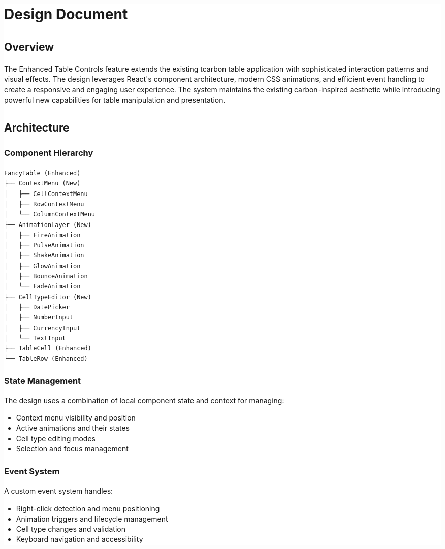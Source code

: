 # Design Document

## Overview

The Enhanced Table Controls feature extends the existing tcarbon table application with sophisticated interaction patterns and visual effects. The design leverages React's component architecture, modern CSS animations, and efficient event handling to create a responsive and engaging user experience. The system maintains the existing carbon-inspired aesthetic while introducing powerful new capabilities for table manipulation and presentation.

## Architecture

### Component Hierarchy

```
FancyTable (Enhanced)
├── ContextMenu (New)
│   ├── CellContextMenu
│   ├── RowContextMenu
│   └── ColumnContextMenu
├── AnimationLayer (New)
│   ├── FireAnimation
│   ├── PulseAnimation
│   ├── ShakeAnimation
│   ├── GlowAnimation
│   ├── BounceAnimation
│   └── FadeAnimation
├── CellTypeEditor (New)
│   ├── DatePicker
│   ├── NumberInput
│   ├── CurrencyInput
│   └── TextInput
├── TableCell (Enhanced)
└── TableRow (Enhanced)
```

### State Management

The design uses a combination of local component state and context for managing:
- Context menu visibility and position
- Active animations and their states
- Cell type editing modes
- Selection and focus management

### Event System

A custom event system handles:
- Right-click detection and menu positioning
- Animation triggers and lifecycle management
- Cell type changes and validation
- Keyboard navigation and accessibility

